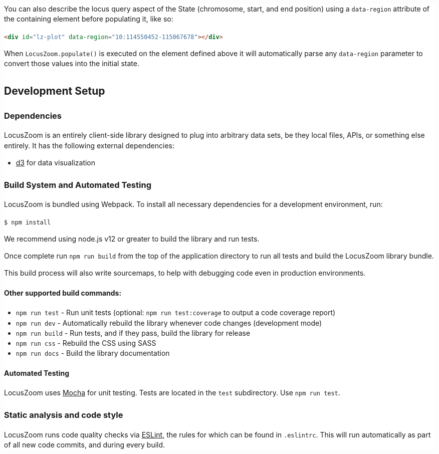 You can also describe the locus query aspect of the State (chromosome, start, and end position) using a `data-region` attribute of the containing element before populating it, like so:

```html
<div id="lz-plot" data-region="10:114550452-115067678"></div>
```

When `LocusZoom.populate()` is executed on the element defined above it will automatically parse any `data-region` parameter to convert those values into the initial state.

## Development Setup

### Dependencies

LocusZoom is an entirely client-side library designed to plug into arbitrary data sets, be they local files, APIs, or something else entirely. It has the following external dependencies:

* [d3](http://d3js.org/) for data visualization

### Build System and Automated Testing

LocusZoom is bundled using Webpack. To install all necessary dependencies for a development environment, run:

```bash
$ npm install
```

We recommend using node.js v12 or greater to build the library and run tests.

Once complete run `npm run build` from the top of the application directory to run all tests and build the LocusZoom library bundle.

This build process will also write sourcemaps, to help with debugging code even in production environments.

#### Other supported build commands:

* `npm run test` - Run unit tests (optional: `npm run test:coverage` to output a code coverage report)
* `npm run dev` - Automatically rebuild the library whenever code changes (development mode)
* `npm run build` - Run tests, and if they pass, build the library for release
* `npm run css` - Rebuild the CSS using SASS
* `npm run docs` - Build the library documentation


#### Automated Testing

LocusZoom uses [Mocha](https://mochajs.org/) for unit testing. Tests are located in the `test` subdirectory. Use `npm run test`.

### Static analysis and code style
LocusZoom runs code quality checks via [ESLint](http://eslint.org/), the rules for which can be found in `.eslintrc`. This will run automatically as part of all new code commits, and during every build. 
